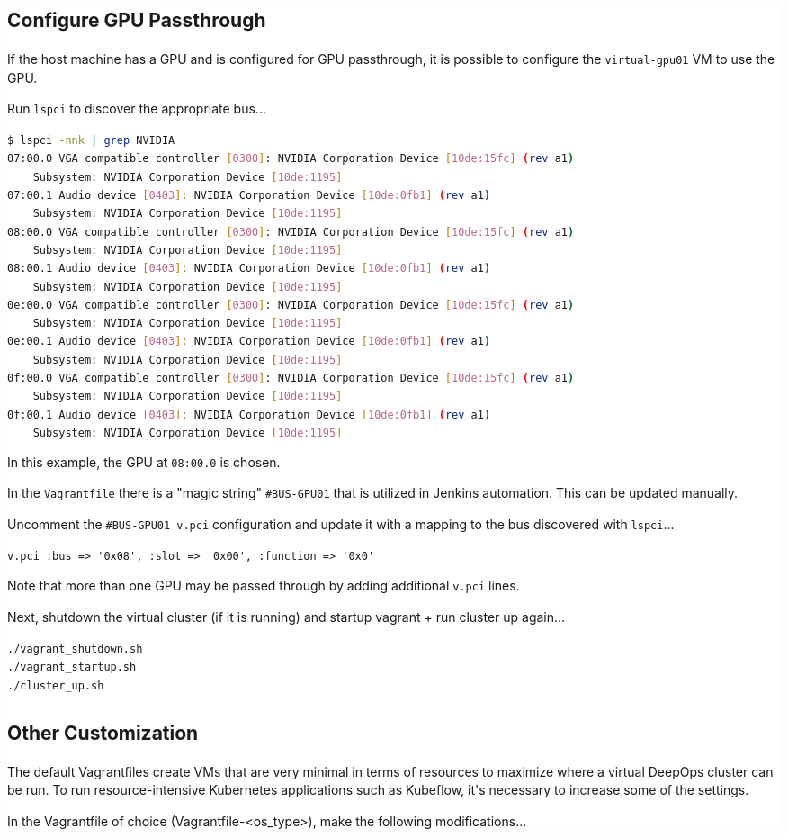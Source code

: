 ## Configure GPU Passthrough

If the host machine has a GPU and is configured for GPU passthrough, it is possible to configure the `virtual-gpu01` VM to use the GPU.

Run `lspci` to discover the appropriate bus...

```sh
$ lspci -nnk | grep NVIDIA
07:00.0 VGA compatible controller [0300]: NVIDIA Corporation Device [10de:15fc] (rev a1)
	Subsystem: NVIDIA Corporation Device [10de:1195]
07:00.1 Audio device [0403]: NVIDIA Corporation Device [10de:0fb1] (rev a1)
	Subsystem: NVIDIA Corporation Device [10de:1195]
08:00.0 VGA compatible controller [0300]: NVIDIA Corporation Device [10de:15fc] (rev a1)
	Subsystem: NVIDIA Corporation Device [10de:1195]
08:00.1 Audio device [0403]: NVIDIA Corporation Device [10de:0fb1] (rev a1)
	Subsystem: NVIDIA Corporation Device [10de:1195]
0e:00.0 VGA compatible controller [0300]: NVIDIA Corporation Device [10de:15fc] (rev a1)
	Subsystem: NVIDIA Corporation Device [10de:1195]
0e:00.1 Audio device [0403]: NVIDIA Corporation Device [10de:0fb1] (rev a1)
	Subsystem: NVIDIA Corporation Device [10de:1195]
0f:00.0 VGA compatible controller [0300]: NVIDIA Corporation Device [10de:15fc] (rev a1)
	Subsystem: NVIDIA Corporation Device [10de:1195]
0f:00.1 Audio device [0403]: NVIDIA Corporation Device [10de:0fb1] (rev a1)
	Subsystem: NVIDIA Corporation Device [10de:1195]
```

In this example, the GPU at `08:00.0` is chosen.

In the `Vagrantfile` there is a "magic string" `#BUS-GPU01` that is utilized in Jenkins automation. This can be updated manually.

Uncomment the `#BUS-GPU01 v.pci` configuration and update it with a mapping to the bus discovered with `lspci`...

```
v.pci :bus => '0x08', :slot => '0x00', :function => '0x0'
```

Note that more than one GPU may be passed through by adding additional `v.pci` lines.

Next, shutdown the virtual cluster (if it is running) and startup vagrant + run cluster up again...

```sh
./vagrant_shutdown.sh
./vagrant_startup.sh
./cluster_up.sh
```

## Other Customization

The default Vagrantfiles create VMs that are very minimal in terms of resources to maximize where a virtual DeepOps cluster can be run. To run resource-intensive Kubernetes applications such as Kubeflow, it's necessary to increase some of the settings.

In the Vagrantfile of choice (Vagrantfile-<os_type>), make the following modifications...
